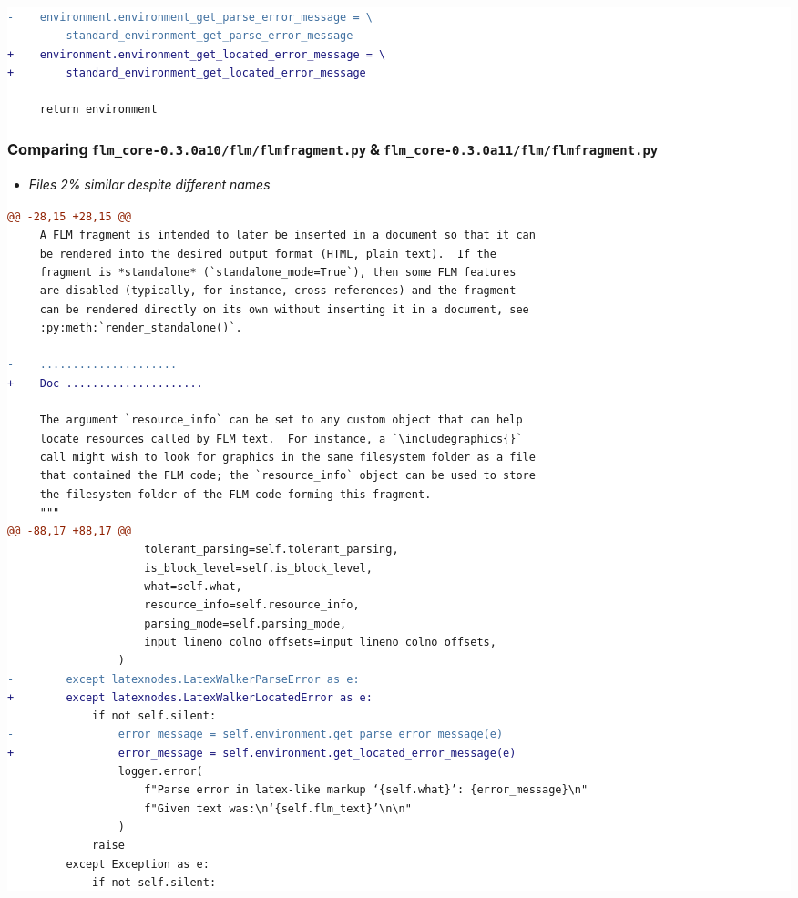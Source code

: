 ```diff
-    environment.environment_get_parse_error_message = \
-        standard_environment_get_parse_error_message
+    environment.environment_get_located_error_message = \
+        standard_environment_get_located_error_message
 
     return environment
```

### Comparing `flm_core-0.3.0a10/flm/flmfragment.py` & `flm_core-0.3.0a11/flm/flmfragment.py`

 * *Files 2% similar despite different names*

```diff
@@ -28,15 +28,15 @@
     A FLM fragment is intended to later be inserted in a document so that it can
     be rendered into the desired output format (HTML, plain text).  If the
     fragment is *standalone* (`standalone_mode=True`), then some FLM features
     are disabled (typically, for instance, cross-references) and the fragment
     can be rendered directly on its own without inserting it in a document, see
     :py:meth:`render_standalone()`.
 
-    .....................
+    Doc .....................
 
     The argument `resource_info` can be set to any custom object that can help
     locate resources called by FLM text.  For instance, a `\includegraphics{}`
     call might wish to look for graphics in the same filesystem folder as a file
     that contained the FLM code; the `resource_info` object can be used to store
     the filesystem folder of the FLM code forming this fragment.
     """
@@ -88,17 +88,17 @@
                     tolerant_parsing=self.tolerant_parsing,
                     is_block_level=self.is_block_level,
                     what=self.what,
                     resource_info=self.resource_info,
                     parsing_mode=self.parsing_mode,
                     input_lineno_colno_offsets=input_lineno_colno_offsets,
                 )
-        except latexnodes.LatexWalkerParseError as e:
+        except latexnodes.LatexWalkerLocatedError as e:
             if not self.silent:
-                error_message = self.environment.get_parse_error_message(e)
+                error_message = self.environment.get_located_error_message(e)
                 logger.error(
                     f"Parse error in latex-like markup ‘{self.what}’: {error_message}\n"
                     f"Given text was:\n‘{self.flm_text}’\n\n"
                 )
             raise
         except Exception as e:
             if not self.silent:
```
